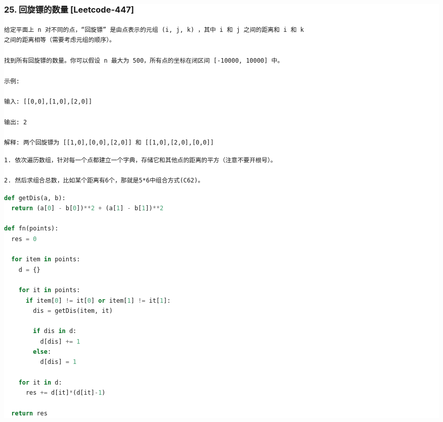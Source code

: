 ### 25. 回旋镖的数量 [Leetcode-447]
```
给定平面上 n 对不同的点，“回旋镖” 是由点表示的元组 (i, j, k) ，其中 i 和 j 之间的距离和 i 和 k 
之间的距离相等（需要考虑元组的顺序）。

找到所有回旋镖的数量。你可以假设 n 最大为 500，所有点的坐标在闭区间 [-10000, 10000] 中。

示例:

输入: [[0,0],[1,0],[2,0]]

输出: 2

解释: 两个回旋镖为 [[1,0],[0,0],[2,0]] 和 [[1,0],[2,0],[0,0]]
```

```
1. 依次遍历数组，针对每一个点都建立一个字典，存储它和其他点的距离的平方（注意不要开根号）。

2. 然后求组合总数，比如某个距离有6个，那就是5*6中组合方式(C62)。
```

```python
def getDis(a, b):
  return (a[0] - b[0])**2 + (a[1] - b[1])**2

def fn(points):
  res = 0
  
  for item in points:
    d = {}
    
    for it in points:
      if item[0] != it[0] or item[1] != it[1]:
        dis = getDis(item, it)
        
        if dis in d:
          d[dis] += 1
        else: 
          d[dis] = 1
      
    for it in d:
      res += d[it]*(d[it]-1)

  return res
```



